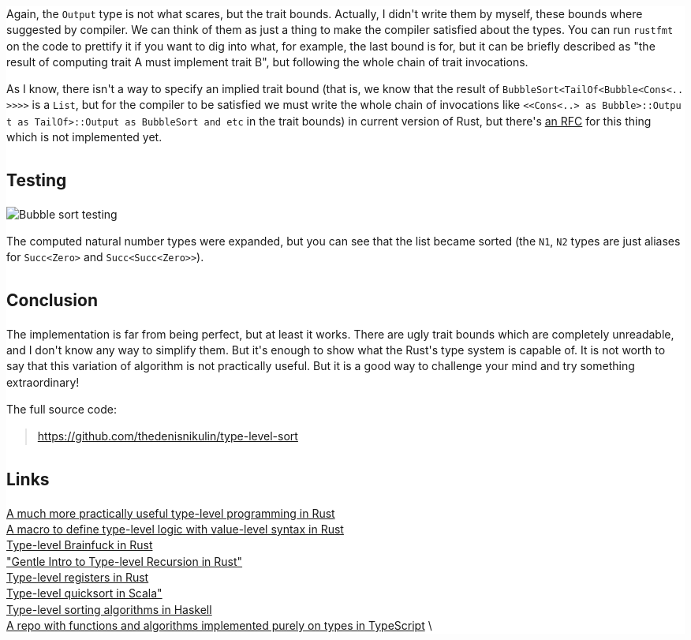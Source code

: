 Again, the `Output` type is not what scares, but the trait bounds. Actually, I didn't write them by myself, these bounds where suggested by compiler. We can think of them as just a thing to make the compiler satisfied about the types. You can run `rustfmt` on the code to prettify it if you want to dig into what, for example, the last bound is for, but it can be briefly described as "the result of computing trait A must implement trait B", but following the whole chain of trait invocations.

As I know, there isn't a way to specify an implied trait bound (that is, we know that the result of `BubbleSort<TailOf<Bubble<Cons<..>>>>` is a `List`, but for the compiler to be satisfied we must write the whole chain of invocations like `<<Cons<..> as Bubble>::Output as TailOf>::Output as BubbleSort and etc` in the trait bounds) in current version of Rust, but there's [an RFC](https://rust-lang.github.io/rfcs/2089-implied-bounds.html) for this thing which is not implemented yet.

## Testing

![Bubble sort testing](/4aoi43ihq8hmoymm7oys.png)

The computed natural number types were expanded, but you can see that the list became sorted (the `N1`, `N2` types are just aliases for `Succ<Zero>` and `Succ<Succ<Zero>>`).

## Conclusion

The implementation is far from being perfect, but at least it works. There are ugly trait bounds which are completely unreadable, and I don't know any way to simplify them. But it's enough to show what the Rust's type system is capable of.
It is not worth to say that this variation of algorithm is not practically useful. But it is a good way to challenge your mind and try something extraordinary! 

The full source code:
> https://github.com/thedenisnikulin/type-level-sort

## Links

[A much more practically useful type-level programming in Rust](https://willcrichton.net/notes/type-level-programming/) \
[A macro to define type-level logic with value-level syntax in Rust](https://github.com/willcrichton/tyrade) \
[Type-level Brainfuck in Rust](https://sdleffler.github.io/RustTypeSystemTuringComplete/) \
["Gentle Intro to Type-level Recursion in Rust" ](https://beachape.com/blog/2017/03/12/gentle-intro-to-type-level-recursion-in-Rust-from-zero-to-frunk-hlist-sculpting/) \
[Type-level registers in Rust](https://blog.auxon.io/2019/10/25/type-level-registers/) \
[Type-level quicksort in Scala"](https://blog.rockthejvm.com/type-level-quicksort/) \
[Type-level sorting algorithms in Haskell](https://gist.github.com/pxqr/3754181) \
[A repo with functions and algorithms implemented purely on types in TypeScript](https://github.com/ronami/meta-typing) \

